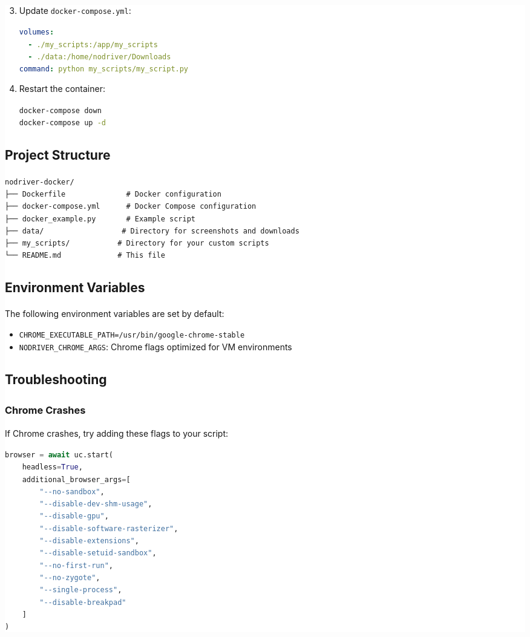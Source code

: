    ```python
   ```

3. Update `docker-compose.yml`:
   ```yaml
   volumes:
     - ./my_scripts:/app/my_scripts
     - ./data:/home/nodriver/Downloads
   command: python my_scripts/my_script.py
   ```

4. Restart the container:
   ```bash
   docker-compose down
   docker-compose up -d
   ```

## Project Structure

```
nodriver-docker/
├── Dockerfile              # Docker configuration
├── docker-compose.yml      # Docker Compose configuration
├── docker_example.py       # Example script
├── data/                  # Directory for screenshots and downloads
├── my_scripts/           # Directory for your custom scripts
└── README.md             # This file
```

## Environment Variables

The following environment variables are set by default:

- `CHROME_EXECUTABLE_PATH=/usr/bin/google-chrome-stable`
- `NODRIVER_CHROME_ARGS`: Chrome flags optimized for VM environments

## Troubleshooting

### Chrome Crashes

If Chrome crashes, try adding these flags to your script:
```python
browser = await uc.start(
    headless=True,
    additional_browser_args=[
        "--no-sandbox",
        "--disable-dev-shm-usage",
        "--disable-gpu",
        "--disable-software-rasterizer",
        "--disable-extensions",
        "--disable-setuid-sandbox",
        "--no-first-run",
        "--no-zygote",
        "--single-process",
        "--disable-breakpad"
    ]
)
```
